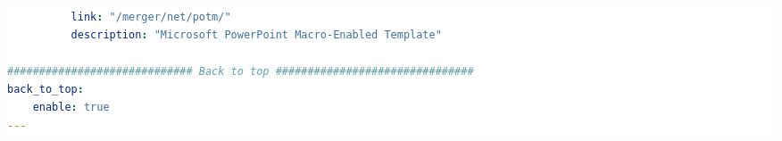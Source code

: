 ```yaml
          link: "/merger/net/potm/"
          description: "Microsoft PowerPoint Macro-Enabled Template"

############################# Back to top ###############################
back_to_top:
    enable: true
---
```

